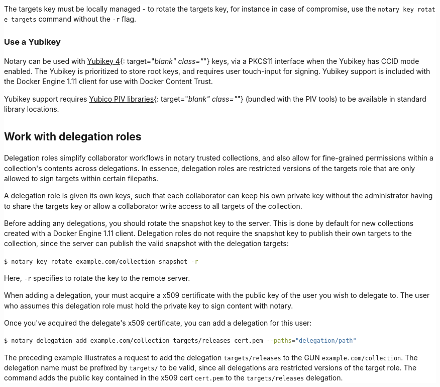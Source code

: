 The targets key must be locally managed - to rotate the targets key, for
instance in case of compromise, use the `notary key rotate targets` command
without the `-r` flag.

### Use a Yubikey

Notary can be used with
[Yubikey 4](https://www.yubico.com/products/yubikey-hardware/yubikey4/){: target="_blank" class="_"}
keys, via a PKCS11 interface when the Yubikey has CCID mode enabled.
The Yubikey is prioritized to store root keys, and requires user
touch-input for signing. Yubikey support is included with the Docker Engine 1.11
client for use with Docker Content Trust.

Yubikey support requires
[Yubico PIV libraries](https://www.yubico.com/support/knowledge-base/categories/downloads/){: target="_blank" class="_"}
(bundled with the PIV tools) to be available in standard library locations.

## Work with delegation roles

Delegation roles simplify collaborator workflows in notary trusted collections, and
also allow for fine-grained permissions within a collection's contents across
delegations. In essence, delegation roles are restricted versions of the targets
role that are only allowed to sign targets within certain filepaths.

A delegation role is given its own keys, such that each collaborator can keep
his own private key without the administrator having to share the
targets key or allow a collaborator write access to all targets of the
collection.

Before adding any delegations, you should rotate the snapshot key to the server.
This is done by default for new collections created with a Docker Engine 1.11 client.
Delegation roles do not require the snapshot key to publish
their own targets to the collection, since the server can publish the valid
snapshot with the delegation targets:

```bash
$ notary key rotate example.com/collection snapshot -r
```

Here, `-r` specifies to rotate the key to the remote server.

When adding a delegation, your must acquire a x509 certificate with the public
key of the user you wish to delegate to. The user who assumes this
delegation role must hold the private key to sign content with notary.

Once you've acquired the delegate's x509 certificate, you can add a delegation
for this user:

```bash
$ notary delegation add example.com/collection targets/releases cert.pem --paths="delegation/path"
```

The preceding example illustrates a request to add the delegation
`targets/releases` to the GUN `example.com/collection`. The delegation name must
be prefixed by `targets/` to be valid, since all delegations are restricted
versions of the target role. The command adds the public key contained in the
x509 cert `cert.pem` to the `targets/releases` delegation.
